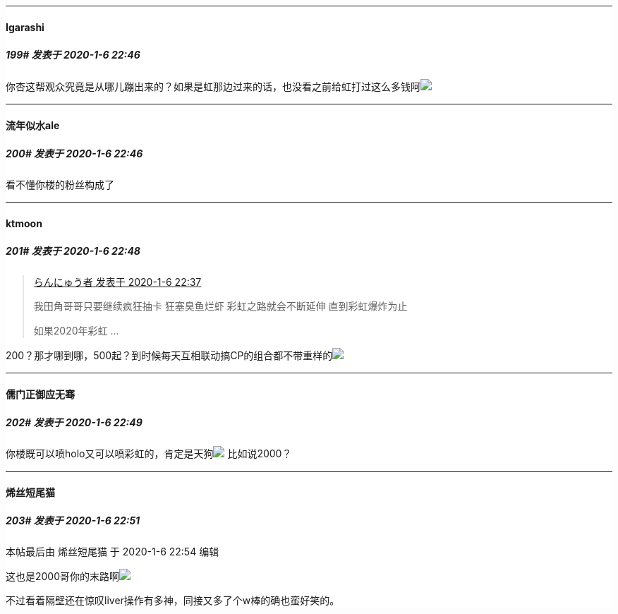 
*****

####  Igarashi  
##### 199#       发表于 2020-1-6 22:46


你杏这帮观众究竟是从哪儿蹦出来的？如果是虹那边过来的话，也没看之前给虹打过这么多钱阿<img src="https://static.saraba1st.com/image/smiley/face2017/067.png" referrerpolicy="no-referrer">


*****

####  流年似水ale  
##### 200#       发表于 2020-1-6 22:46


看不懂你楼的粉丝构成了


*****

####  ktmoon  
##### 201#       发表于 2020-1-6 22:48


<blockquote><a href="httphttps://bbs.saraba1st.com/2b/forum.php?mod=redirect&amp;goto=findpost&amp;pid=46105955&amp;ptid=1907975" target="_blank">らんにゅう者 发表于 2020-1-6 22:37</a>

我田角哥哥只要继续疯狂抽卡 狂塞臭鱼烂虾 彩虹之路就会不断延伸 直到彩虹爆炸为止


如果2020年彩虹 ...</blockquote>
200？那才哪到哪，500起？到时候每天互相联动搞CP的组合都不带重样的<img src="https://static.saraba1st.com/image/smiley/face2017/067.png" referrerpolicy="no-referrer">


*****

####  儒门正御应无骞  
##### 202#       发表于 2020-1-6 22:49


你楼既可以喷holo又可以喷彩虹的，肯定是天狗<img src="https://static.saraba1st.com/image/smiley/face2017/001.png" referrerpolicy="no-referrer">
比如说2000？


*****

####  烯丝短尾猫  
##### 203#       发表于 2020-1-6 22:51


 本帖最后由 烯丝短尾猫 于 2020-1-6 22:54 编辑 

这也是2000哥你的末路啊<img src="https://static.saraba1st.com/image/smiley/face2017/067.png" referrerpolicy="no-referrer">

不过看着隔壁还在惊叹liver操作有多神，同接又多了个w棒的确也蛮好笑的。

